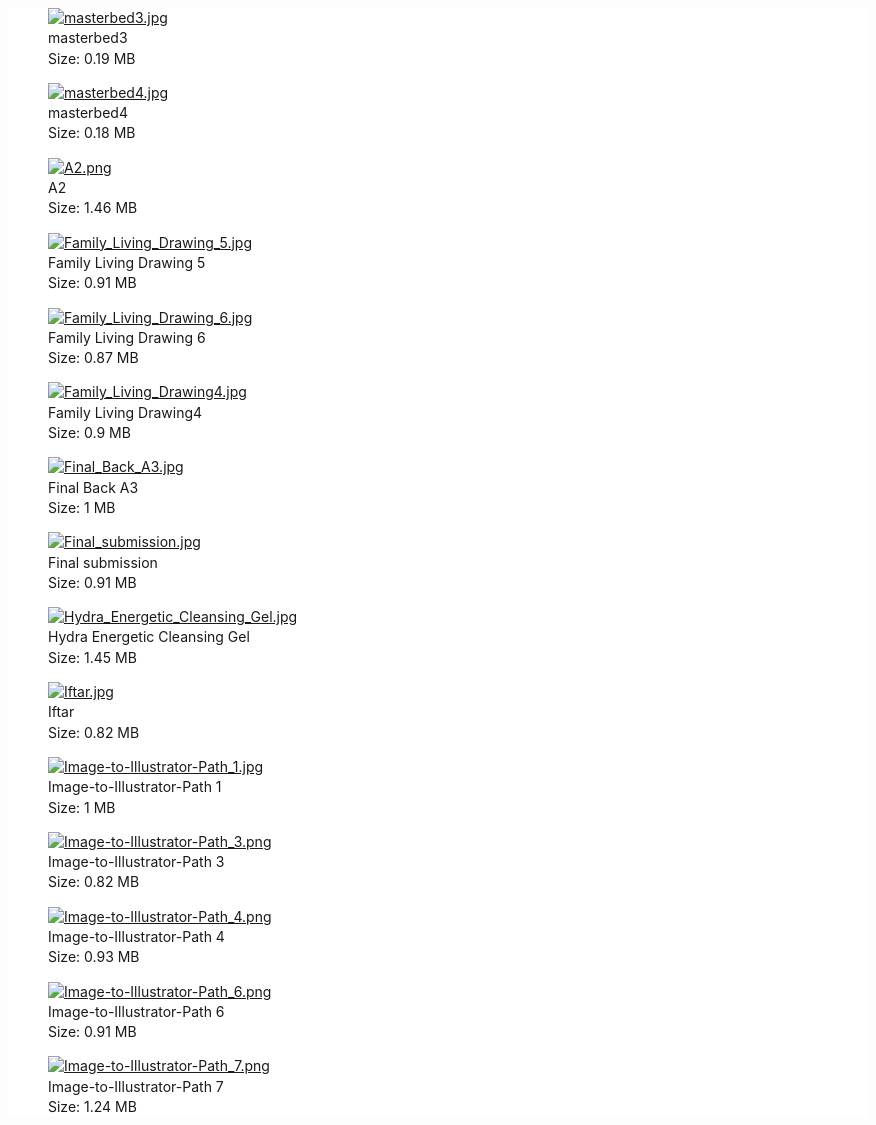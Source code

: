 <figure> <a data-size="1276x883" href="http://res.cloudinary.com/designertariqul/image/upload/tariquldesign/masterbed3.jpg" target="_blank"> <img src="http://res.cloudinary.com/designertariqul/image/upload/w_260/tariquldesign/masterbed3.jpg" alt="masterbed3.jpg"></a><figcaption>masterbed3<br><span class="size">Size: 0.19 MB</span></figcaption></figure>
<figure> <a data-size="1276x883" href="http://res.cloudinary.com/designertariqul/image/upload/tariquldesign/masterbed4.jpg" target="_blank"> <img src="http://res.cloudinary.com/designertariqul/image/upload/w_260/tariquldesign/masterbed4.jpg" alt="masterbed4.jpg"></a><figcaption>masterbed4<br><span class="size">Size: 0.18 MB</span></figcaption></figure>
<figure> <a data-size="1276x890" href="http://res.cloudinary.com/designertariqul/image/upload/tariquldesign/A2.png" target="_blank"> <img src="http://res.cloudinary.com/designertariqul/image/upload/w_260/tariquldesign/A2.png" alt="A2.png"></a><figcaption>A2<br><span class="size">Size: 1.46 MB</span></figcaption></figure>
<figure> <a data-size="1276x883" href="http://res.cloudinary.com/designertariqul/image/upload/tariquldesign/Family_Living_Drawing_5.jpg" target="_blank"> <img src="http://res.cloudinary.com/designertariqul/image/upload/w_260/tariquldesign/Family_Living_Drawing_5.jpg" alt="Family_Living_Drawing_5.jpg"></a><figcaption>Family Living Drawing 5<br><span class="size">Size: 0.91 MB</span></figcaption></figure>
<figure> <a data-size="1276x883" href="http://res.cloudinary.com/designertariqul/image/upload/tariquldesign/Family_Living_Drawing_6.jpg" target="_blank"> <img src="http://res.cloudinary.com/designertariqul/image/upload/w_260/tariquldesign/Family_Living_Drawing_6.jpg" alt="Family_Living_Drawing_6.jpg"></a><figcaption>Family Living Drawing 6<br><span class="size">Size: 0.87 MB</span></figcaption></figure>
<figure> <a data-size="1276x883" href="http://res.cloudinary.com/designertariqul/image/upload/tariquldesign/Family_Living_Drawing4.jpg" target="_blank"> <img src="http://res.cloudinary.com/designertariqul/image/upload/w_260/tariquldesign/Family_Living_Drawing4.jpg" alt="Family_Living_Drawing4.jpg"></a><figcaption>Family Living Drawing4<br><span class="size">Size: 0.9 MB</span></figcaption></figure>
<figure> <a data-size="7746x7485" href="http://res.cloudinary.com/designertariqul/image/upload/tariquldesign/Final_Back_A3.jpg" target="_blank"> <img src="http://res.cloudinary.com/designertariqul/image/upload/w_260/tariquldesign/Final_Back_A3.jpg" alt="Final_Back_A3.jpg"></a><figcaption>Final Back A3<br><span class="size">Size: 1 MB</span></figcaption></figure>
<figure> <a data-size="3804x3550" href="http://res.cloudinary.com/designertariqul/image/upload/tariquldesign/Final_submission.jpg" target="_blank"> <img src="http://res.cloudinary.com/designertariqul/image/upload/w_260/tariquldesign/Final_submission.jpg" alt="Final_submission.jpg"></a><figcaption>Final submission<br><span class="size">Size: 0.91 MB</span></figcaption></figure>
<figure> <a data-size="1187x2328" href="http://res.cloudinary.com/designertariqul/image/upload/tariquldesign/Hydra_Energetic_Cleansing_Gel.jpg" target="_blank"> <img src="http://res.cloudinary.com/designertariqul/image/upload/w_260/tariquldesign/Hydra_Energetic_Cleansing_Gel.jpg" alt="Hydra_Energetic_Cleansing_Gel.jpg"></a><figcaption>Hydra Energetic Cleansing Gel<br><span class="size">Size: 1.45 MB</span></figcaption></figure>
<figure> <a data-size="1300x1302" href="http://res.cloudinary.com/designertariqul/image/upload/tariquldesign/Iftar.jpg" target="_blank"> <img src="http://res.cloudinary.com/designertariqul/image/upload/w_260/tariquldesign/Iftar.jpg" alt="Iftar.jpg"></a><figcaption>Iftar<br><span class="size">Size: 0.82 MB</span></figcaption></figure>
<figure> <a data-size="3935x5140" href="http://res.cloudinary.com/designertariqul/image/upload/tariquldesign/Image-to-Illustrator-Path_1.jpg" target="_blank"> <img src="http://res.cloudinary.com/designertariqul/image/upload/w_260/tariquldesign/Image-to-Illustrator-Path_1.jpg" alt="Image-to-Illustrator-Path_1.jpg"></a><figcaption>Image-to-Illustrator-Path 1<br><span class="size">Size: 1 MB</span></figcaption></figure>
<figure> <a data-size="2481x3508" href="http://res.cloudinary.com/designertariqul/image/upload/tariquldesign/Image-to-Illustrator-Path_3.png" target="_blank"> <img src="http://res.cloudinary.com/designertariqul/image/upload/w_260/tariquldesign/Image-to-Illustrator-Path_3.png" alt="Image-to-Illustrator-Path_3.png"></a><figcaption>Image-to-Illustrator-Path 3<br><span class="size">Size: 0.82 MB</span></figcaption></figure>
<figure> <a data-size="2481x3509" href="http://res.cloudinary.com/designertariqul/image/upload/tariquldesign/Image-to-Illustrator-Path_4.png" target="_blank"> <img src="http://res.cloudinary.com/designertariqul/image/upload/w_260/tariquldesign/Image-to-Illustrator-Path_4.png" alt="Image-to-Illustrator-Path_4.png"></a><figcaption>Image-to-Illustrator-Path 4<br><span class="size">Size: 0.93 MB</span></figcaption></figure>
<figure> <a data-size="2482x3508" href="http://res.cloudinary.com/designertariqul/image/upload/tariquldesign/Image-to-Illustrator-Path_6.png" target="_blank"> <img src="http://res.cloudinary.com/designertariqul/image/upload/w_260/tariquldesign/Image-to-Illustrator-Path_6.png" alt="Image-to-Illustrator-Path_6.png"></a><figcaption>Image-to-Illustrator-Path 6<br><span class="size">Size: 0.91 MB</span></figcaption></figure>
<figure> <a data-size="2482x3509" href="http://res.cloudinary.com/designertariqul/image/upload/tariquldesign/Image-to-Illustrator-Path_7.png" target="_blank"> <img src="http://res.cloudinary.com/designertariqul/image/upload/w_260/tariquldesign/Image-to-Illustrator-Path_7.png" alt="Image-to-Illustrator-Path_7.png"></a><figcaption>Image-to-Illustrator-Path 7<br><span class="size">Size: 1.24 MB</span></figcaption></figure>